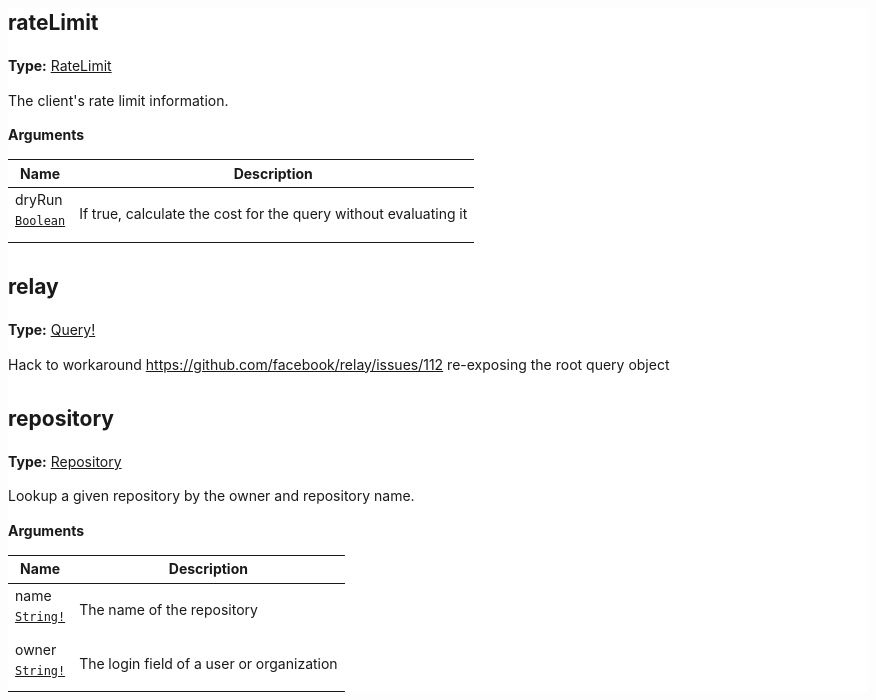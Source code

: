 ## rateLimit

**Type:** [RateLimit](/docusaurus-plugin-content-graphql/github-example/objects#ratelimit)

The client's rate limit information.

<p style={{ marginBottom: "0.4em" }}><strong>Arguments</strong></p>

<table>
<thead><tr><th>Name</th><th>Description</th></tr></thead>
<tbody>
<tr>
<td>
dryRun<br />
<a href="/docusaurus-plugin-content-graphql/github-example/scalars#boolean"><code>Boolean</code></a>
</td>
<td>
<p>If true, calculate the cost for the query without evaluating it</p>
</td>
</tr>
</tbody>
</table>

## relay

**Type:** [Query!](/docusaurus-plugin-content-graphql/github-example/objects#query)

Hack to workaround https://github.com/facebook/relay/issues/112 re-exposing the root query object

## repository

**Type:** [Repository](/docusaurus-plugin-content-graphql/github-example/objects#repository)

Lookup a given repository by the owner and repository name.

<p style={{ marginBottom: "0.4em" }}><strong>Arguments</strong></p>

<table>
<thead><tr><th>Name</th><th>Description</th></tr></thead>
<tbody>
<tr>
<td>
name<br />
<a href="/docusaurus-plugin-content-graphql/github-example/scalars#string"><code>String!</code></a>
</td>
<td>
<p>The name of the repository</p>
</td>
</tr>
<tr>
<td>
owner<br />
<a href="/docusaurus-plugin-content-graphql/github-example/scalars#string"><code>String!</code></a>
</td>
<td>
<p>The login field of a user or organization</p>
</td>
</tr>
</tbody>
</table>
